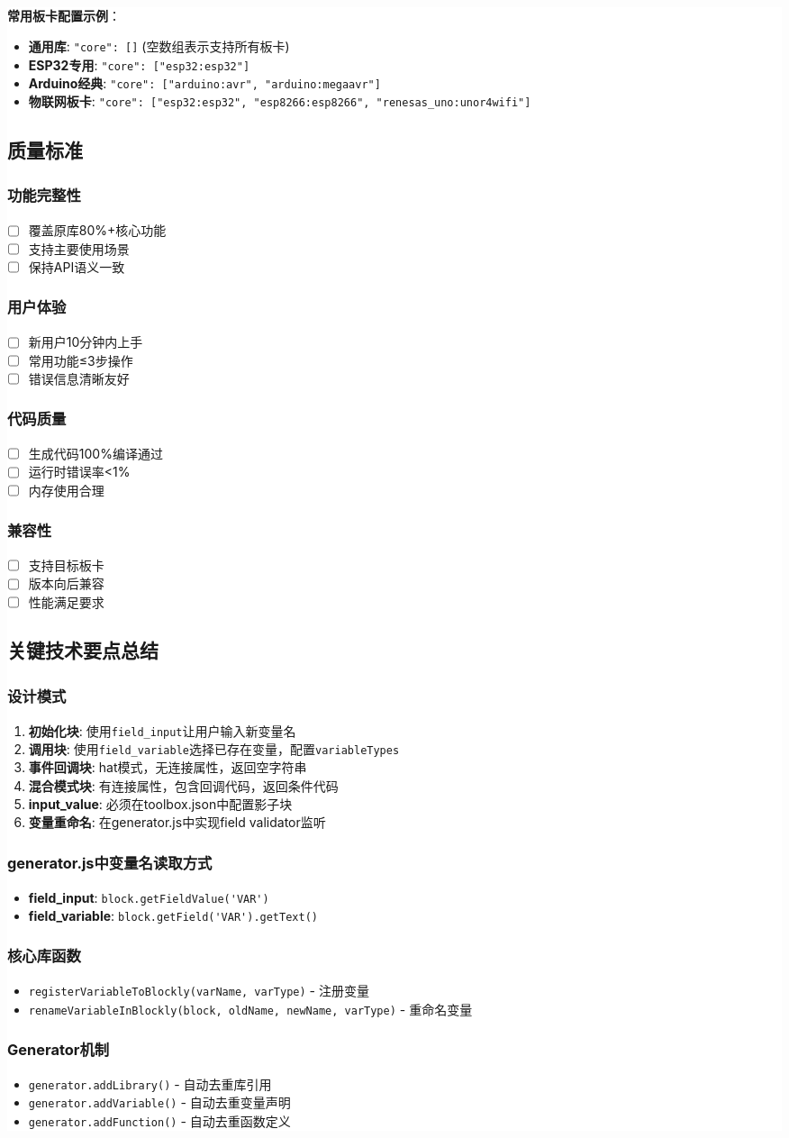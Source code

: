 **常用板卡配置示例**：
- **通用库**: `"core": []` (空数组表示支持所有板卡)
- **ESP32专用**: `"core": ["esp32:esp32"]`
- **Arduino经典**: `"core": ["arduino:avr", "arduino:megaavr"]`
- **物联网板卡**: `"core": ["esp32:esp32", "esp8266:esp8266", "renesas_uno:unor4wifi"]`

## 质量标准

### 功能完整性
- [ ] 覆盖原库80%+核心功能
- [ ] 支持主要使用场景
- [ ] 保持API语义一致

### 用户体验
- [ ] 新用户10分钟内上手
- [ ] 常用功能≤3步操作
- [ ] 错误信息清晰友好

### 代码质量
- [ ] 生成代码100%编译通过
- [ ] 运行时错误率<1%
- [ ] 内存使用合理

### 兼容性
- [ ] 支持目标板卡
- [ ] 版本向后兼容
- [ ] 性能满足要求

## 关键技术要点总结

### 设计模式
1. **初始化块**: 使用`field_input`让用户输入新变量名
2. **调用块**: 使用`field_variable`选择已存在变量，配置`variableTypes`
3. **事件回调块**: hat模式，无连接属性，返回空字符串
4. **混合模式块**: 有连接属性，包含回调代码，返回条件代码
5. **input_value**: 必须在toolbox.json中配置影子块
6. **变量重命名**: 在generator.js中实现field validator监听

### generator.js中变量名读取方式
- **field_input**: `block.getFieldValue('VAR')`
- **field_variable**: `block.getField('VAR').getText()`

### 核心库函数
- `registerVariableToBlockly(varName, varType)` - 注册变量
- `renameVariableInBlockly(block, oldName, newName, varType)` - 重命名变量

### Generator机制
- `generator.addLibrary()` - 自动去重库引用
- `generator.addVariable()` - 自动去重变量声明
- `generator.addFunction()` - 自动去重函数定义
